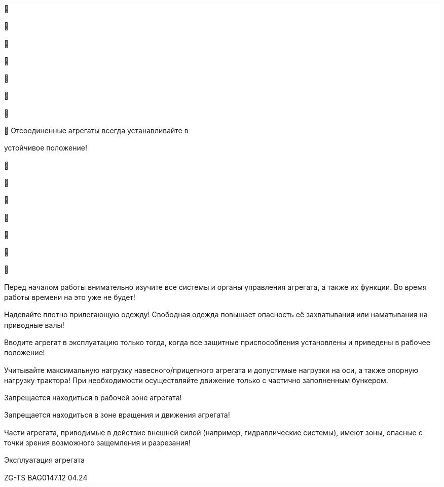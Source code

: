 













  Отсоединенные агрегаты всегда устанавливайте в

устойчивое положение!















Перед началом работы внимательно изучите все системы и
органы управления агрегата, а также их функции. Во время
работы времени на это уже не будет!

Надевайте плотно прилегающую одежду! Свободная одежда
повышает опасность её захватывания или наматывания на
приводные валы!

Вводите агрегат в эксплуатацию только тогда, когда все
защитные приспособления установлены и приведены в
рабочее положение!

Учитывайте максимальную нагрузку навесного/прицепного
агрегата и допустимые нагрузки на оси, а также опорную
нагрузку трактора! При необходимости осуществляйте
движение только с частично заполненным бункером.

Запрещается находиться в рабочей зоне агрегата!

Запрещается находиться в зоне вращения и движения
агрегата!

Части агрегата, приводимые в действие внешней силой
(например, гидравлические системы), имеют зоны, опасные
с точки зрения возможного защемления и разрезания!

Эксплуатация агрегата

ZG-TS BAG0147.12  04.24

